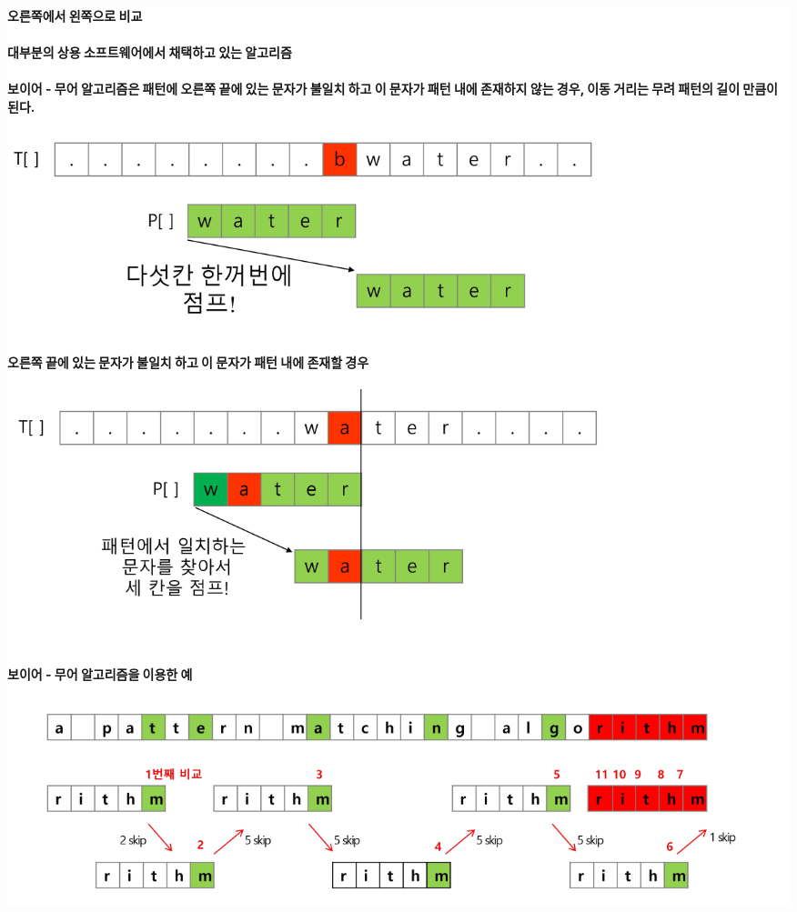 
#### 오른쪽에서 왼쪽으로 비교

#### 대부분의 상용 소프트웨어에서 채택하고 있는 알고리즘

#### 보이어 - 무어 알고리즘은 패턴에 오른쪽 끝에 있는 문자가 불일치 하고 이 문자가 패턴 내에 존재하지 않는 경우, 이동 거리는 무려 패턴의 길이 만큼이 된다.

![](Algorithm_3_assets/2022-08-12-14-28-25-image.png)

#### 오른쪽 끝에 있는 문자가 불일치 하고 이 문자가 패턴 내에 존재할 경우

![](Algorithm_3_assets/2022-08-12-14-28-51-image.png)

#### 보이어 - 무어 알고리즘을 이용한 예

![](Algorithm_3_assets/2022-08-12-14-29-14-image.png)
